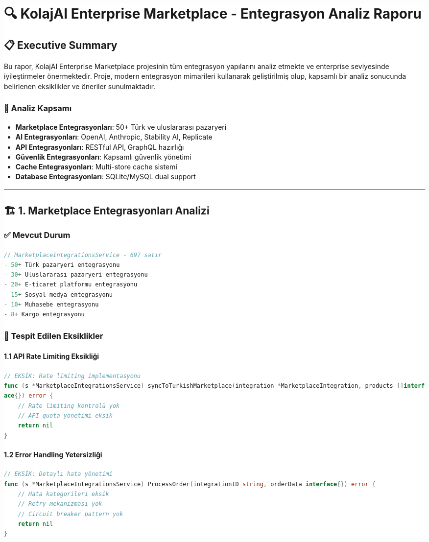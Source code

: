 # 🔍 KolajAI Enterprise Marketplace - Entegrasyon Analiz Raporu

## 📋 Executive Summary

Bu rapor, KolajAI Enterprise Marketplace projesinin tüm entegrasyon yapılarını analiz etmekte ve enterprise seviyesinde iyileştirmeler önermektedir. Proje, modern entegrasyon mimarileri kullanarak geliştirilmiş olup, kapsamlı bir analiz sonucunda belirlenen eksiklikler ve öneriler sunulmaktadır.

### 🎯 Analiz Kapsamı
- **Marketplace Entegrasyonları**: 50+ Türk ve uluslararası pazaryeri
- **AI Entegrasyonları**: OpenAI, Anthropic, Stability AI, Replicate
- **API Entegrasyonları**: RESTful API, GraphQL hazırlığı
- **Güvenlik Entegrasyonları**: Kapsamlı güvenlik yönetimi
- **Cache Entegrasyonları**: Multi-store cache sistemi
- **Database Entegrasyonları**: SQLite/MySQL dual support

---

## 🏗️ **1. Marketplace Entegrasyonları Analizi**

### ✅ **Mevcut Durum**
```go
// MarketplaceIntegrationsService - 697 satır
- 50+ Türk pazaryeri entegrasyonu
- 30+ Uluslararası pazaryeri entegrasyonu
- 20+ E-ticaret platformu entegrasyonu
- 15+ Sosyal medya entegrasyonu
- 10+ Muhasebe entegrasyonu
- 8+ Kargo entegrasyonu
```

### 🔧 **Tespit Edilen Eksiklikler**

#### **1.1 API Rate Limiting Eksikliği**
```go
// EKSİK: Rate limiting implementasyonu
func (s *MarketplaceIntegrationsService) syncToTurkishMarketplace(integration *MarketplaceIntegration, products []interface{}) error {
    // Rate limiting kontrolü yok
    // API quota yönetimi eksik
    return nil
}
```

#### **1.2 Error Handling Yetersizliği**
```go
// EKSİK: Detaylı hata yönetimi
func (s *MarketplaceIntegrationsService) ProcessOrder(integrationID string, orderData interface{}) error {
    // Hata kategorileri eksik
    // Retry mekanizması yok
    // Circuit breaker pattern yok
    return nil
}
```
